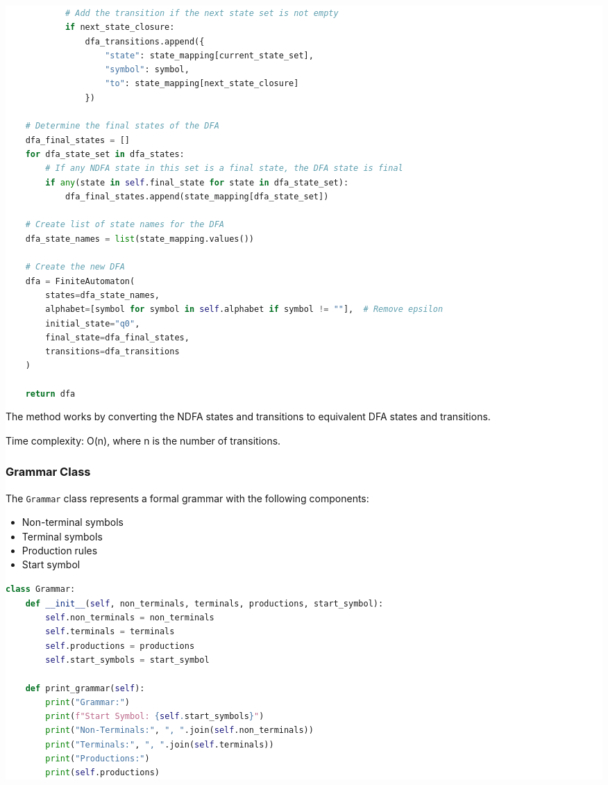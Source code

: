 ```python
            # Add the transition if the next state set is not empty
            if next_state_closure:
                dfa_transitions.append({
                    "state": state_mapping[current_state_set],
                    "symbol": symbol,
                    "to": state_mapping[next_state_closure]
                })

    # Determine the final states of the DFA
    dfa_final_states = []
    for dfa_state_set in dfa_states:
        # If any NDFA state in this set is a final state, the DFA state is final
        if any(state in self.final_state for state in dfa_state_set):
            dfa_final_states.append(state_mapping[dfa_state_set])

    # Create list of state names for the DFA
    dfa_state_names = list(state_mapping.values())

    # Create the new DFA
    dfa = FiniteAutomaton(
        states=dfa_state_names,
        alphabet=[symbol for symbol in self.alphabet if symbol != ""],  # Remove epsilon
        initial_state="q0",
        final_state=dfa_final_states,
        transitions=dfa_transitions
    )

    return dfa
```
The method works by converting the NDFA states and transitions to equivalent DFA states and transitions.

Time complexity: O(n), where n is the number of transitions.

### Grammar Class

The `Grammar` class represents a formal grammar with the following components:
- Non-terminal symbols
- Terminal symbols
- Production rules
- Start symbol

```python
class Grammar:
    def __init__(self, non_terminals, terminals, productions, start_symbol):
        self.non_terminals = non_terminals
        self.terminals = terminals
        self.productions = productions
        self.start_symbols = start_symbol

    def print_grammar(self):
        print("Grammar:")
        print(f"Start Symbol: {self.start_symbols}")
        print("Non-Terminals:", ", ".join(self.non_terminals))
        print("Terminals:", ", ".join(self.terminals))
        print("Productions:")
        print(self.productions)
```
